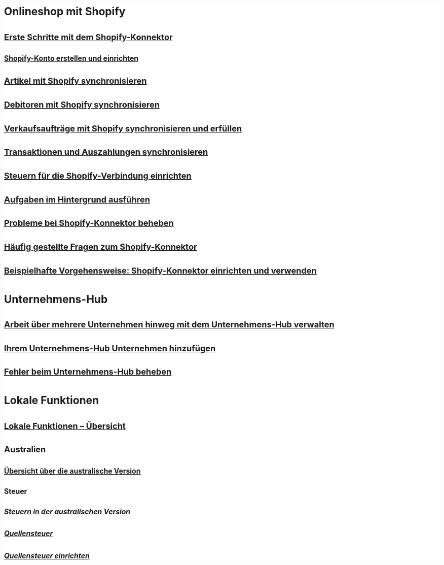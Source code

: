 ## Onlineshop mit Shopify
### [Erste Schritte mit dem Shopify-Konnektor](shopify/get-started.md)
#### [Shopify-Konto erstellen und einrichten](shopify/shopify-account.md)
### [Artikel mit Shopify synchronisieren](shopify/synchronize-items.md)
### [Debitoren mit Shopify synchronisieren](shopify/synchronize-customers.md)
### [Verkaufsaufträge mit Shopify synchronisieren und erfüllen](shopify/synchronize-orders.md)
### [Transaktionen und Auszahlungen synchronisieren](shopify/transactions-and-payouts.md)
### [Steuern für die Shopify-Verbindung einrichten](shopify/setup-taxes.md)
### [Aufgaben im Hintergrund ausführen](shopify/background.md)
### [Probleme bei Shopify-Konnektor beheben](shopify/troubleshoot.md)
### [Häufig gestellte Fragen zum Shopify-Konnektor](shopify/shopify-faq.md)
### [Beispielhafte Vorgehensweise: Shopify-Konnektor einrichten und verwenden](shopify/walkthrough-setting-up-and-using-shopify.md)


## Unternehmens-Hub
### [Arbeit über mehrere Unternehmen hinweg mit dem Unternehmens-Hub verwalten](company-hub.md)
### [Ihrem Unternehmens-Hub Unternehmen hinzufügen](company-hub-add-company.md)
### [Fehler beim Unternehmens-Hub beheben](company-hub-troubleshooting.md)

## Lokale Funktionen
### [Lokale Funktionen – Übersicht](about-localization.md)

### Australien
#### [Übersicht über die australische Version](LocalFunctionality/Australia/australia-local-functionality.md)
#### Steuer
##### [Steuern in der australischen Version](LocalFunctionality/Australia/tax.md)
##### [Quellensteuer](LocalFunctionality/Australia/withholding-tax.md)
##### [Quellensteuer einrichten](LocalFunctionality/Australia/how-to-set-up-withholding-tax.md)